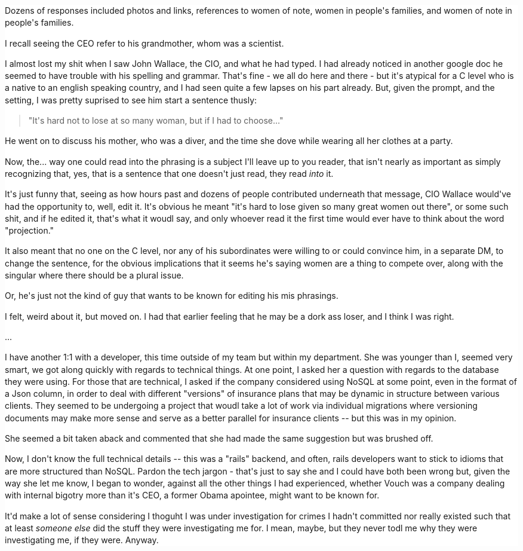 Dozens of responses included photos and links, references to women of note, women in people's families, and women of note in people's families.

I recall seeing the CEO refer to his grandmother, whom was a scientist.

I almost lost my shit when I saw John Wallace, the CIO, and what he had typed. I had already noticed in another google doc he seemed to have trouble with his spelling and grammar. That's fine - we all do here and there - but it's atypical for a C level who is a native to an english speaking country, and I had seen quite a few lapses on his part already. But, given the prompt, and the setting, I was pretty suprised to see him start a sentence thusly:

> "It's hard not to lose at so many woman, but if I had to choose..."

He went on to discuss his mother, who was a diver, and the time she dove while wearing all her clothes at a party.

Now, the... way one could read into the phrasing is a subject I'll leave up to you reader, that isn't nearly as important as simply recognizing that, yes, that is a sentence that one doesn't just read, they read _into_ it.

It's just funny that, seeing as how hours past and dozens of people contributed underneath that message, CIO Wallace would've had the opportunity to, well, edit it. It's obvious he meant "it's hard to lose given so many great women out there", or some such shit, and if he edited it, that's what it woudl say, and only whoever read it the first time would ever have to think about the word "projection."

It also meant that no one on the C level, nor any of his subordinates were willing to or could convince him, in a separate DM, to change the sentence, for the obvious implications that it seems he's saying women are a thing to compete over, along with the singular where there should be a plural issue.

Or, he's just not the kind of guy that wants to be known for editing his mis phrasings.

I felt, weird about it, but moved on. I had that earlier feeling that he may be a dork ass loser, and I think I was right.

...

I have another 1:1 with a developer, this time outside of my team but within my department. She was younger than I, seemed very smart, we got along quickly with regards to technical things. At one point, I asked her a question with regards to the database they were using. For those that are technical, I asked if the company considered using NoSQL at some point, even in the format of a Json column, in order to deal with different "versions" of insurance plans that may be dynamic in structure between various clients. They seemed to be undergoing a project that woudl take a lot of work via individual migrations where versioning documents may make more sense and serve as a better parallel for insurance clients -- but this was in my opinion.

She seemed a bit taken aback and commented that she had made the same suggestion but was brushed off.

Now, I don't know the full technical details -- this was a "rails" backend, and often, rails developers want to stick to idioms that are more structured than NoSQL. Pardon the tech jargon - that's just to say she and I could have both been wrong but, given the way she let me know, I began to wonder, against all the other things I had experienced, whether Vouch was a company dealing with internal bigotry more than it's CEO, a former Obama apointee, might want to be known for.

It'd make a lot of sense considering I thoguht I was under investigation for crimes I hadn't committed nor really existed such that at least _someone else_ did the stuff they were investigating me for. I mean, maybe, but they never todl me why they were investigating me, if they were. Anyway.
